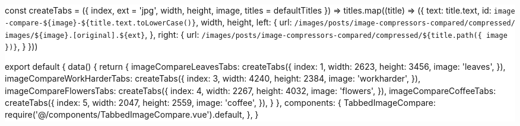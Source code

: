 const createTabs = ({
    index,
    ext = 'jpg',
    width,
    height,
    image,
    titles = defaultTitles
  }) =>
  titles.map((title) => ({
    text: title.text,
    id: `image-compare-${image}-${title.text.toLowerCase()}`,
    width,
    height,
    left: {
      url: `/images/posts/image-compressors-compared/compressed/images/${image}.[original].${ext}`,
    },
    right: {
      url: `/images/posts/image-compressors-compared/compressed/${title.path({ image })}`,
    }
  }))

export default {
  data() {
    return {
      imageCompareLeavesTabs: createTabs({
        index: 1,
        width: 2623,
        height: 3456,
        image: 'leaves',
      }),
      imageCompareWorkHarderTabs: createTabs({
        index: 3,
        width: 4240,
        height: 2384,
        image: 'workharder',
      }),
      imageCompareFlowersTabs: createTabs({
        index: 4,
        width: 2267,
        height: 4032,
        image: 'flowers',
      }),
      imageCompareCoffeeTabs: createTabs({
        index: 5,
        width: 2047,
        height: 2559,
        image: 'coffee',
      }),
    }
  },
  components: {
    TabbedImageCompare: require('@/components/TabbedImageCompare.vue').default,
  },
}
</script>
